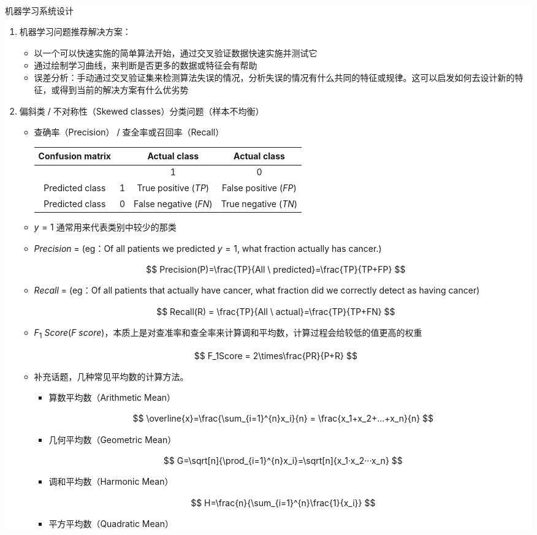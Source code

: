 机器学习系统设计
1. 机器学习问题推荐解决方案：
    - 以一个可以快速实施的简单算法开始，通过交叉验证数据快速实施并测试它
    - 通过绘制学习曲线，来判断是否更多的数据或特征会有帮助
    - 误差分析：手动通过交叉验证集来检测算法失误的情况，分析失误的情况有什么共同的特征或规律。这可以启发如何去设计新的特征，或得到当前的解决方案有什么优劣势

1. 偏斜类 / 不对称性（Skewed classes）分类问题（样本不均衡）
    - 查确率（Precision） / 查全率或召回率（Recall）

        | Confusion matrix | | Actual class | Actual class |
        |:---:|:---:|:---:|:---:|
        |||1|0|
        |Predicted class|1| True positive $(TP)$| False positive $(FP)$ |
        |Predicted class|0|False negative $(FN)$|True negative $(TN)$
    - $y=1$ 通常用来代表类别中较少的那类
    - $Precision$ = (eg：Of all patients we predicted $y=1$, what fraction actually has cancer.)

    $$
    Precision(P)=\frac{TP}{All \ predicted}=\frac{TP}{TP+FP}
    $$

    - $Recall$ = (eg：Of all patients that actually have cancer, what fraction did we correctly detect as having cancer)
    
    $$
    Recall(R) = \frac{TP}{All \ actual}=\frac{TP}{TP+FN}
    $$

    - $F_1 \ Score(F \ score)$，本质上是对查准率和查全率来计算调和平均数，计算过程会给较低的值更高的权重

    $$
    F_1Score = 2\times\frac{PR}{P+R}
    $$

    - 补充话题，几种常见平均数的计算方法。
        - 算数平均数（Arithmetic Mean）

        $$
        \overline{x}=\frac{\sum_{i=1}^{n}x_i}{n}
        = \frac{x_1+x_2+...+x_n}{n}
        $$

        - 几何平均数（Geometric Mean）

        $$
        G=\sqrt[n]{\prod_{i=1}^{n}x_i}=\sqrt[n]{x_1·x_2···x_n}
        $$

        - 调和平均数（Harmonic Mean）

        $$
        H=\frac{n}{\sum_{i=1}^{n}\frac{1}{x_i}}
        $$

        - 平方平均数（Quadratic Mean）
